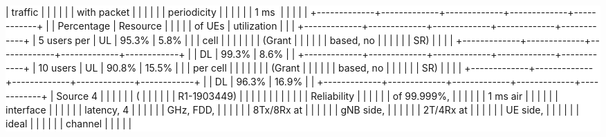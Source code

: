 | traffic     |             |             |             |            |
| with packet |             |             |             |            |
| periodicity |             |             |             |            |
| 1 ms        |             |             |             |            |
+-------------+-------------+-------------+-------------+------------+
|             | Percentage  | Resource    |             |            |
|             | of UEs      | utilization |             |            |
+-------------+-------------+-------------+-------------+------------+
| 5 users per | UL          | 95.3%       | 5.8%        |            |
| cell        |             |             |             |            |
|             | (Grant      |             |             |            |
|             | based, no   |             |             |            |
|             | SR)         |             |             |            |
+-------------+-------------+-------------+-------------+------------+
|             | DL          | 99.3%       | 8.6%        |            |
+-------------+-------------+-------------+-------------+------------+
| 10 users    | UL          | 90.8%       | 15.5%       |            |
| per cell    |             |             |             |            |
|             | (Grant      |             |             |            |
|             | based, no   |             |             |            |
|             | SR)         |             |             |            |
+-------------+-------------+-------------+-------------+------------+
|             | DL          | 96.3%       | 16.9%       |            |
+-------------+-------------+-------------+-------------+------------+
| Source 4    |             |             |             |            |
| (           |             |             |             |            |
| R1-1903449) |             |             |             |            |
|             |             |             |             |            |
| Reliability |             |             |             |            |
| of 99.999%, |             |             |             |            |
| 1 ms air    |             |             |             |            |
| interface   |             |             |             |            |
| latency, 4  |             |             |             |            |
| GHz, FDD,   |             |             |             |            |
| 8Tx/8Rx at  |             |             |             |            |
| gNB side,   |             |             |             |            |
| 2T/4Rx at   |             |             |             |            |
| UE side,    |             |             |             |            |
| ideal       |             |             |             |            |
| channel     |             |             |             |            |